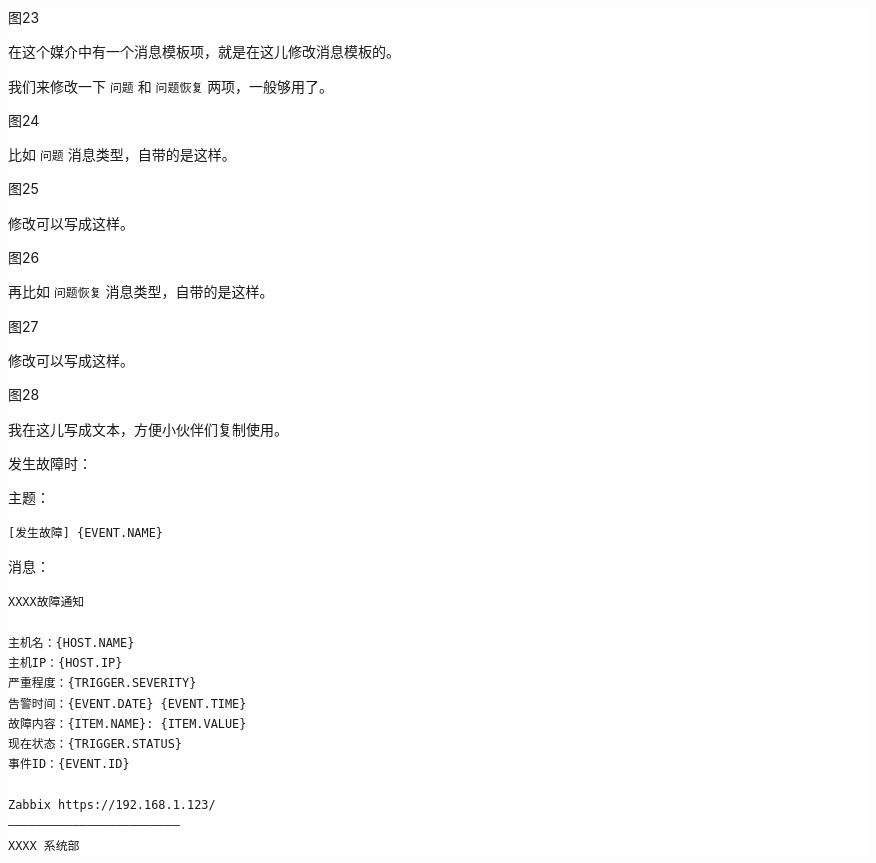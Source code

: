 图23



在这个媒介中有一个消息模板项，就是在这儿修改消息模板的。

我们来修改一下 `问题` 和 `问题恢复` 两项，一般够用了。

图24



比如 `问题` 消息类型，自带的是这样。

图25



修改可以写成这样。

图26



再比如 `问题恢复` 消息类型，自带的是这样。

图27



修改可以写成这样。

图28



我在这儿写成文本，方便小伙伴们复制使用。

发生故障时：

主题：

```
[发生故障] {EVENT.NAME}
```



消息：

```
XXXX故障通知

主机名：{HOST.NAME}
主机IP：{HOST.IP}
严重程度：{TRIGGER.SEVERITY}
告警时间：{EVENT.DATE} {EVENT.TIME}
故障内容：{ITEM.NAME}: {ITEM.VALUE}
现在状态：{TRIGGER.STATUS}
事件ID：{EVENT.ID}

Zabbix https://192.168.1.123/
————————————————————————
XXXX 系统部
```
